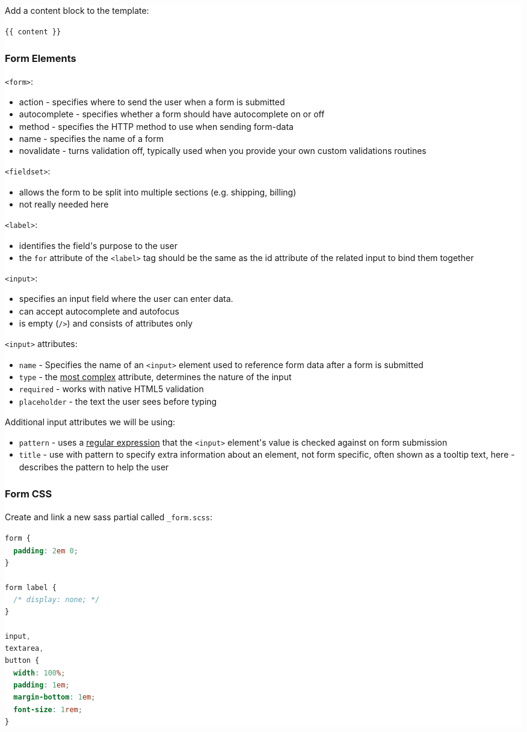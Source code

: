 Add a content block to the template:

`{{ content }}`

### Form Elements

`<form>`:

- action - specifies where to send the user when a form is submitted
- autocomplete - specifies whether a form should have autocomplete on or off
- method - specifies the HTTP method to use when sending form-data
- name - specifies the name of a form
- novalidate - turns validation off, typically used when you provide your own custom validations routines

`<fieldset>`:

- allows the form to be split into multiple sections (e.g. shipping, billing)
- not really needed here

`<label>`:

- identifies the field's purpose to the user
- the `for` attribute of the `<label>` tag should be the same as the id attribute of the related input to bind them together

`<input>`:

- specifies an input field where the user can enter data.
- can accept autocomplete and autofocus
- is empty (`/>`) and consists of attributes only

`<input>` attributes:

- `name` - Specifies the name of an `<input>` element used to reference form data after a form is submitted
- `type` - the [most complex](https://www.w3schools.com/tags/att_input_type.asp) attribute, determines the nature of the input
- `required` - works with native HTML5 validation
- `placeholder` - the text the user sees before typing

Additional input attributes we will be using:

- `pattern` - uses a [regular expression](https://www.w3schools.com/TAGS/att_input_pattern.asp) that the `<input>` element's value is checked against on form submission
- `title` - use with pattern to specify extra information about an element, not form specific, often shown as a tooltip text, here - describes the pattern to help the user

### Form CSS

Create and link a new sass partial called `_form.scss`:

```css
form {
  padding: 2em 0;
}

form label {
  /* display: none; */
}

input,
textarea,
button {
  width: 100%;
  padding: 1em;
  margin-bottom: 1em;
  font-size: 1rem;
}

```